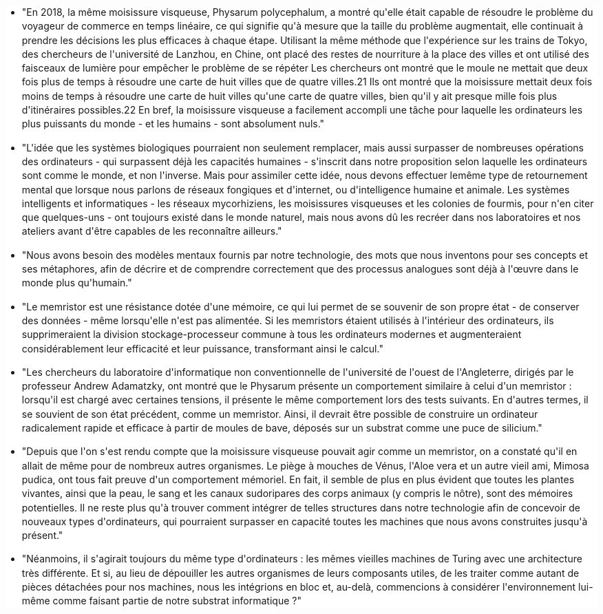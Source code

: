 - "En 2018, la même moisissure visqueuse, Physarum polycephalum, a montré qu'elle était capable de résoudre le problème du voyageur de commerce en temps linéaire, ce qui signifie qu'à mesure que la taille du problème augmentait, elle continuait à prendre les décisions les plus efficaces à chaque étape. Utilisant la même méthode que l'expérience sur les trains de Tokyo, des chercheurs de l'université de Lanzhou, en Chine, ont placé des restes de nourriture à la place des villes et ont utilisé des faisceaux de lumière pour empêcher le problème de se répéter Les chercheurs ont montré que le moule ne mettait que deux fois plus de temps à résoudre une carte de huit villes que de quatre villes.21 Ils ont montré que la moisissure mettait deux fois moins de temps à résoudre une carte de huit villes qu'une carte de quatre villes, bien qu'il y ait presque mille fois plus d'itinéraires possibles.22 En bref, la moisissure visqueuse a facilement accompli une tâche pour laquelle les ordinateurs les plus puissants du monde - et les humains - sont absolument nuls."

- "L'idée que les systèmes biologiques pourraient non seulement remplacer, mais aussi surpasser de nombreuses opérations des ordinateurs - qui surpassent déjà les capacités humaines - s'inscrit dans notre proposition selon laquelle les ordinateurs sont comme le monde, et non l'inverse. Mais pour assimiler cette idée, nous devons effectuer lemême type de retournement mental que lorsque nous parlons de réseaux fongiques et d'internet, ou d'intelligence humaine et animale. Les systèmes intelligents et informatiques - les réseaux mycorhiziens, les moisissures visqueuses et les colonies de fourmis, pour n'en citer que quelques-uns - ont toujours existé dans le monde naturel, mais nous avons dû les recréer dans nos laboratoires et nos ateliers avant d'être capables de les reconnaître ailleurs."

- "Nous avons besoin des modèles mentaux fournis par notre technologie, des mots que nous inventons pour ses concepts et ses métaphores, afin de décrire et de comprendre correctement que des processus analogues sont déjà à l'œuvre dans le monde plus qu'humain."


- "Le memristor est une résistance dotée d'une mémoire, ce qui lui permet de se souvenir de son propre état - de conserver des données - même lorsqu'elle n'est pas alimentée. Si les memristors étaient utilisés à l'intérieur des ordinateurs, ils supprimeraient la division stockage-processeur commune à tous les ordinateurs modernes et augmenteraient considérablement leur efficacité et leur puissance, transformant ainsi le calcul."

- "Les chercheurs du laboratoire d'informatique non conventionnelle de l'université de l'ouest de l'Angleterre, dirigés par le professeur Andrew Adamatzky, ont montré que le Physarum présente un comportement similaire à celui d'un memristor : lorsqu'il est chargé avec certaines tensions, il présente le même comportement lors des tests suivants. En d'autres termes, il se souvient de son état précédent, comme un memristor. Ainsi, il devrait être possible de construire un ordinateur radicalement rapide et efficace à partir de moules de bave, déposés sur un substrat comme une puce de silicium."

- "Depuis que l'on s'est rendu compte que la moisissure visqueuse pouvait agir comme un memristor, on a constaté qu'il en allait de même pour de nombreux autres organismes. Le piège à mouches de Vénus, l'Aloe vera et un autre vieil ami, Mimosa pudica, ont tous fait preuve d'un comportement mémoriel. En fait, il semble de plus en plus évident que toutes les plantes vivantes, ainsi que la peau, le sang et les canaux sudoripares des corps animaux (y compris le nôtre), sont des mémoires potentielles. Il ne reste plus qu'à trouver comment intégrer de telles structures dans notre technologie afin de concevoir de nouveaux types d'ordinateurs, qui pourraient surpasser en capacité toutes les machines que nous avons construites jusqu'à présent."

- "Néanmoins, il s'agirait toujours du même type d'ordinateurs : les mêmes vieilles machines de Turing avec une architecture très différente. Et si, au lieu de dépouiller les autres organismes de leurs composants utiles, de les traiter comme autant de pièces détachées pour nos machines, nous les intégrions en bloc et, au-delà, commencions à considérer l'environnement lui-même comme faisant partie de notre substrat informatique ?"
